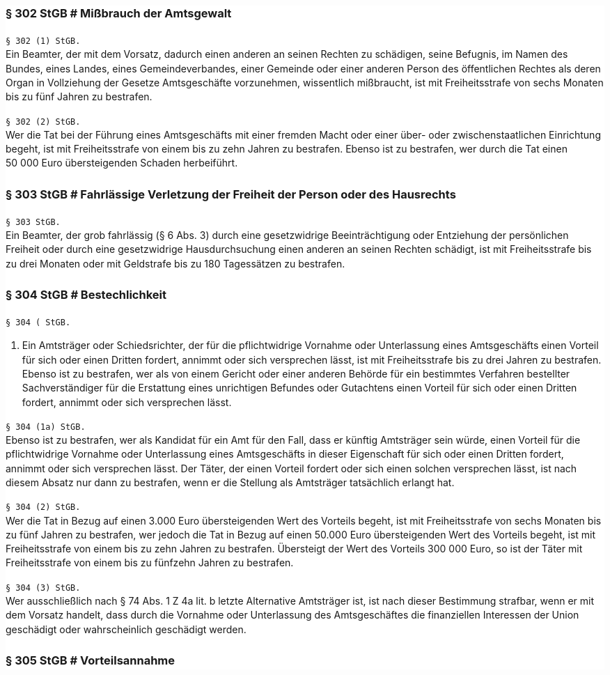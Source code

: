 ### § 302 StGB # Mißbrauch der Amtsgewalt

`§ 302 (1) StGB.`  
Ein Beamter, der mit dem Vorsatz, dadurch einen anderen an seinen Rechten zu schädigen, seine Befugnis, im Namen des Bundes, eines Landes, eines Gemeindeverbandes, einer Gemeinde oder einer anderen Person des öffentlichen Rechtes als deren Organ in Vollziehung der Gesetze Amtsgeschäfte vorzunehmen, wissentlich mißbraucht, ist mit Freiheitsstrafe von sechs Monaten bis zu fünf Jahren zu bestrafen.

`§ 302 (2) StGB.`  
Wer die Tat bei der Führung eines Amtsgeschäfts mit einer fremden Macht oder einer über- oder zwischenstaatlichen Einrichtung begeht, ist mit Freiheitsstrafe von einem bis zu zehn Jahren zu bestrafen. Ebenso ist zu bestrafen, wer durch die Tat einen 50 000 Euro übersteigenden Schaden herbeiführt.

### § 303 StGB # Fahrlässige Verletzung der Freiheit der Person oder des Hausrechts

`§ 303 StGB.`  
Ein Beamter, der grob fahrlässig (§ 6 Abs. 3) durch eine gesetzwidrige Beeinträchtigung oder Entziehung der persönlichen Freiheit oder durch eine gesetzwidrige Hausdurchsuchung einen anderen an seinen Rechten schädigt, ist mit Freiheitsstrafe bis zu drei Monaten oder mit Geldstrafe bis zu 180 Tagessätzen zu bestrafen.

### § 304 StGB # Bestechlichkeit

`§ 304 ( StGB.`  
1) Ein Amtsträger oder Schiedsrichter, der für die pflichtwidrige Vornahme oder Unterlassung eines Amtsgeschäfts einen Vorteil für sich oder einen Dritten fordert, annimmt oder sich versprechen lässt, ist mit Freiheitsstrafe bis zu drei Jahren zu bestrafen. Ebenso ist zu bestrafen, wer als von einem Gericht oder einer anderen Behörde für ein bestimmtes Verfahren bestellter Sachverständiger für die Erstattung eines unrichtigen Befundes oder Gutachtens einen Vorteil für sich oder einen Dritten fordert, annimmt oder sich versprechen lässt.

`§ 304 (1a) StGB.`  
Ebenso ist zu bestrafen, wer als Kandidat für ein Amt für den Fall, dass er künftig Amtsträger sein würde, einen Vorteil für die pflichtwidrige Vornahme oder Unterlassung eines Amtsgeschäfts in dieser Eigenschaft für sich oder einen Dritten fordert, annimmt oder sich versprechen lässt. Der Täter, der einen Vorteil fordert oder sich einen solchen versprechen lässt, ist nach diesem Absatz nur dann zu bestrafen, wenn er die Stellung als Amtsträger tatsächlich erlangt hat.

`§ 304 (2) StGB.`  
Wer die Tat in Bezug auf einen 3.000 Euro übersteigenden Wert des Vorteils begeht, ist mit Freiheitsstrafe von sechs Monaten bis zu fünf Jahren zu bestrafen, wer jedoch die Tat in Bezug auf einen 50.000 Euro übersteigenden Wert des Vorteils begeht, ist mit Freiheitsstrafe von einem bis zu zehn Jahren zu bestrafen. Übersteigt der Wert des Vorteils 300 000 Euro, so ist der Täter mit Freiheitsstrafe von einem bis zu fünfzehn Jahren zu bestrafen.

`§ 304 (3) StGB.`  
Wer ausschließlich nach § 74 Abs. 1 Z 4a lit. b letzte Alternative Amtsträger ist, ist nach dieser Bestimmung strafbar, wenn er mit dem Vorsatz handelt, dass durch die Vornahme oder Unterlassung des Amtsgeschäftes die finanziellen Interessen der Union geschädigt oder wahrscheinlich geschädigt werden.

### § 305 StGB # Vorteilsannahme
